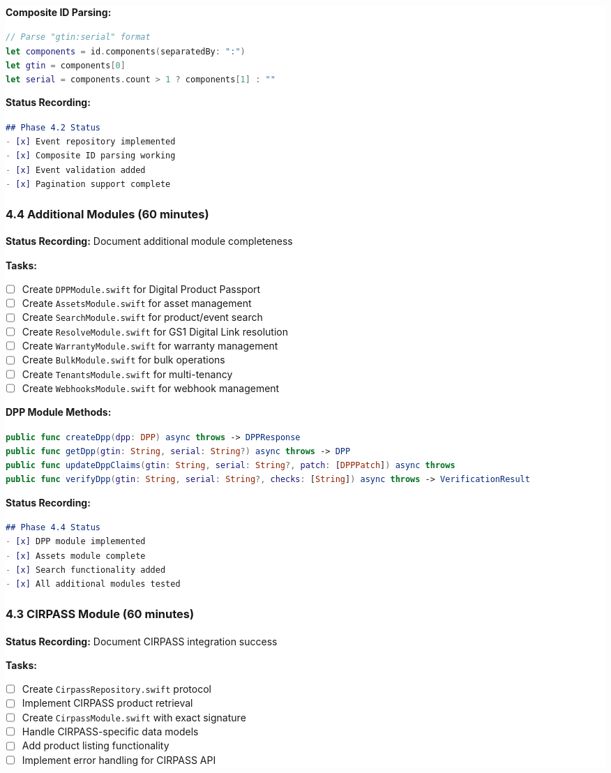 **Composite ID Parsing:**
```swift
// Parse "gtin:serial" format
let components = id.components(separatedBy: ":")
let gtin = components[0]
let serial = components.count > 1 ? components[1] : ""
```

**Status Recording:**
```markdown
## Phase 4.2 Status
- [x] Event repository implemented
- [x] Composite ID parsing working
- [x] Event validation added
- [x] Pagination support complete
```

### 4.4 Additional Modules (60 minutes)
**Status Recording:** Document additional module completeness

**Tasks:**
- [ ] Create `DPPModule.swift` for Digital Product Passport
- [ ] Create `AssetsModule.swift` for asset management
- [ ] Create `SearchModule.swift` for product/event search
- [ ] Create `ResolveModule.swift` for GS1 Digital Link resolution
- [ ] Create `WarrantyModule.swift` for warranty management
- [ ] Create `BulkModule.swift` for bulk operations
- [ ] Create `TenantsModule.swift` for multi-tenancy
- [ ] Create `WebhooksModule.swift` for webhook management

**DPP Module Methods:**
```swift
public func createDpp(dpp: DPP) async throws -> DPPResponse
public func getDpp(gtin: String, serial: String?) async throws -> DPP
public func updateDppClaims(gtin: String, serial: String?, patch: [DPPPatch]) async throws
public func verifyDpp(gtin: String, serial: String?, checks: [String]) async throws -> VerificationResult
```

**Status Recording:**
```markdown
## Phase 4.4 Status
- [x] DPP module implemented
- [x] Assets module complete
- [x] Search functionality added
- [x] All additional modules tested
```

### 4.3 CIRPASS Module (60 minutes)
**Status Recording:** Document CIRPASS integration success

**Tasks:**
- [ ] Create `CirpassRepository.swift` protocol
- [ ] Implement CIRPASS product retrieval
- [ ] Create `CirpassModule.swift` with exact signature
- [ ] Handle CIRPASS-specific data models
- [ ] Add product listing functionality
- [ ] Implement error handling for CIRPASS API
